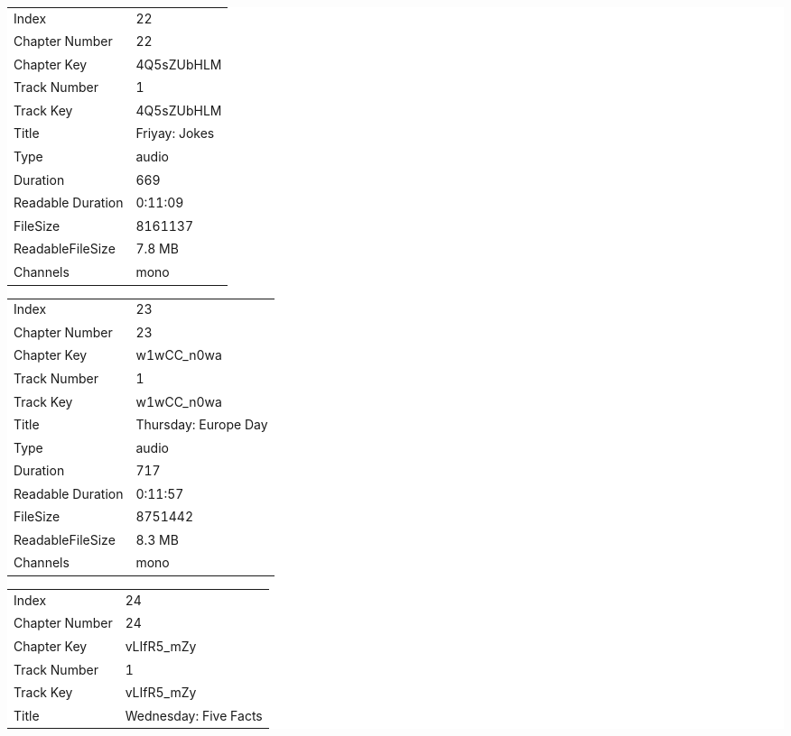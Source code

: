 |  |  |
| - | - |
| Index | 22 |
| Chapter Number | 22 |
| Chapter Key | 4Q5sZUbHLM |
| Track Number | 1 |
| Track Key | 4Q5sZUbHLM |
| Title | Friyay: Jokes |
| Type | audio |
| Duration | 669 |
| Readable Duration | 0:11:09 |
| FileSize | 8161137 |
| ReadableFileSize | 7.8 MB |
| Channels | mono |

|  |  |
| - | - |
| Index | 23 |
| Chapter Number | 23 |
| Chapter Key | w1wCC_n0wa |
| Track Number | 1 |
| Track Key | w1wCC_n0wa |
| Title | Thursday: Europe Day |
| Type | audio |
| Duration | 717 |
| Readable Duration | 0:11:57 |
| FileSize | 8751442 |
| ReadableFileSize | 8.3 MB |
| Channels | mono |

|  |  |
| - | - |
| Index | 24 |
| Chapter Number | 24 |
| Chapter Key | vLIfR5_mZy |
| Track Number | 1 |
| Track Key | vLIfR5_mZy |
| Title | Wednesday: Five Facts |
